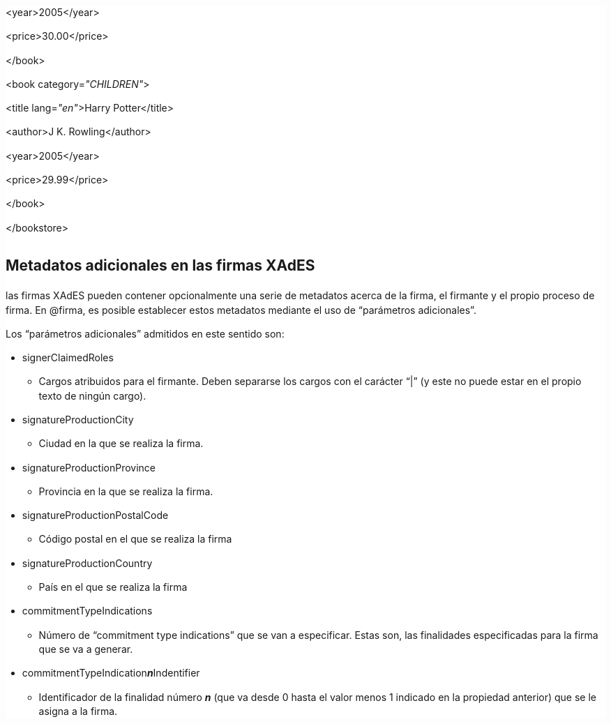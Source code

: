 \<year\>2005\</year\>

\<price\>30.00\</price\>

\</book\>

\<book category=*"CHILDREN"*\>

\<title lang=*"en"*\>Harry Potter\</title\>

\<author\>J K. Rowling\</author\>

\<year\>2005\</year\>

\<price\>29.99\</price\>

\</book\>

\</bookstore\>

## Metadatos adicionales en las firmas XAdES

las firmas XAdES pueden contener opcionalmente una serie de metadatos
acerca de la firma, el firmante y el propio proceso de firma. En @firma,
es posible establecer estos metadatos mediante el uso de “parámetros
adicionales”.

Los “parámetros adicionales” admitidos en este sentido son:

- signerClaimedRoles

  - Cargos atribuidos para el firmante. Deben separarse los cargos con
    el carácter “\|” (y este no puede estar en el propio texto de ningún
    cargo).

- signatureProductionCity

  - Ciudad en la que se realiza la firma.

- signatureProductionProvince

  - Provincia en la que se realiza la firma.

- signatureProductionPostalCode

  - Código postal en el que se realiza la firma

- signatureProductionCountry

  - País en el que se realiza la firma

- commitmentTypeIndications

  - Número de “commitment type indications” que se van a especificar.
    Estas son, las finalidades especificadas para la firma que se va a
    generar.

- commitmentTypeIndication***n***Indentifier

  - Identificador de la finalidad número ***n*** (que va desde 0 hasta
    el valor menos 1 indicado en la propiedad anterior) que se le asigna
    a la firma.
